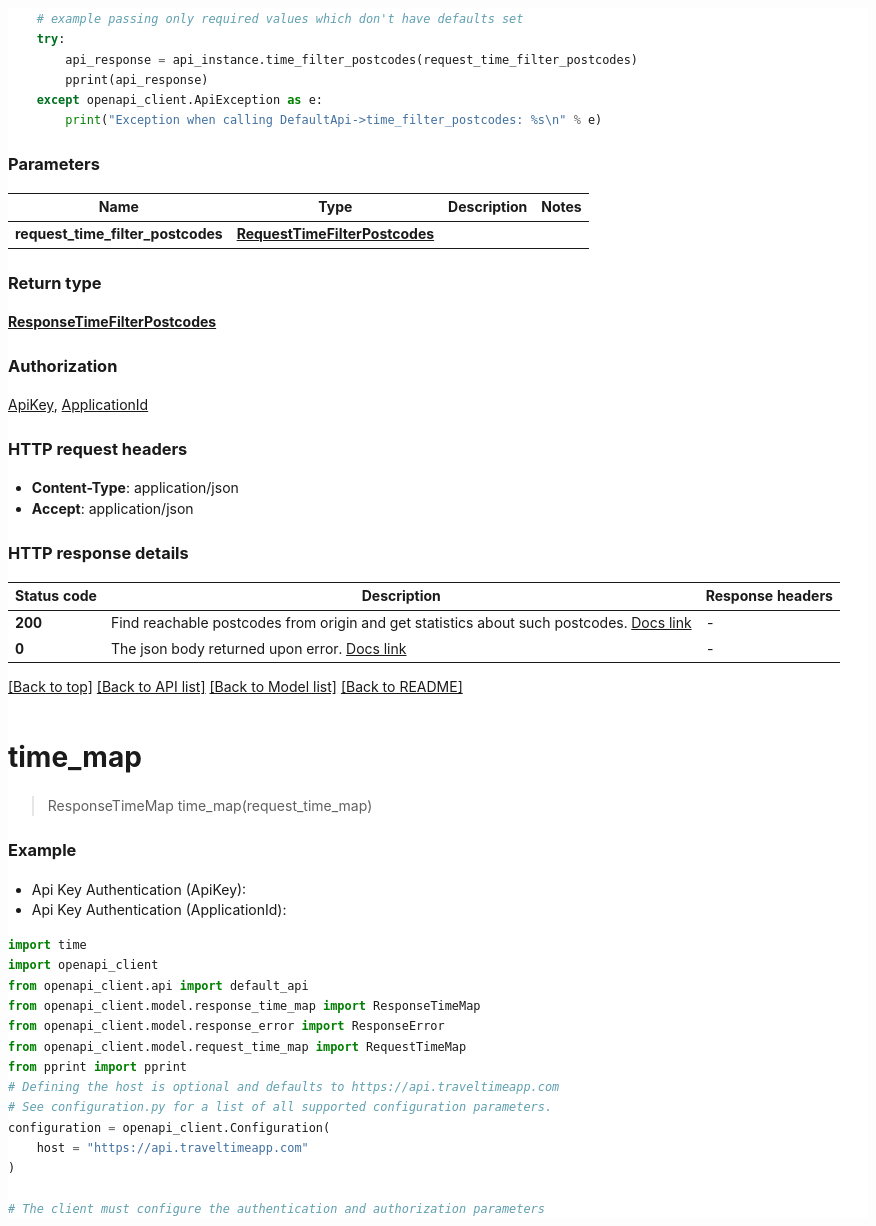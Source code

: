 ```python
    # example passing only required values which don't have defaults set
    try:
        api_response = api_instance.time_filter_postcodes(request_time_filter_postcodes)
        pprint(api_response)
    except openapi_client.ApiException as e:
        print("Exception when calling DefaultApi->time_filter_postcodes: %s\n" % e)
```


### Parameters

Name | Type | Description  | Notes
------------- | ------------- | ------------- | -------------
 **request_time_filter_postcodes** | [**RequestTimeFilterPostcodes**](RequestTimeFilterPostcodes.md)|  |

### Return type

[**ResponseTimeFilterPostcodes**](ResponseTimeFilterPostcodes.md)

### Authorization

[ApiKey](../README.md#ApiKey), [ApplicationId](../README.md#ApplicationId)

### HTTP request headers

 - **Content-Type**: application/json
 - **Accept**: application/json


### HTTP response details
| Status code | Description | Response headers |
|-------------|-------------|------------------|
**200** | Find reachable postcodes from origin and get statistics about such postcodes. [Docs link](http://docs.traveltime.com/reference/postcode-search/) |  -  |
**0** | The json body returned upon error. [Docs link](http://docs.traveltime.com/reference/error-response) |  -  |

[[Back to top]](#) [[Back to API list]](../README.md#documentation-for-api-endpoints) [[Back to Model list]](../README.md#documentation-for-models) [[Back to README]](../README.md)

# **time_map**
> ResponseTimeMap time_map(request_time_map)



### Example

* Api Key Authentication (ApiKey):
* Api Key Authentication (ApplicationId):
```python
import time
import openapi_client
from openapi_client.api import default_api
from openapi_client.model.response_time_map import ResponseTimeMap
from openapi_client.model.response_error import ResponseError
from openapi_client.model.request_time_map import RequestTimeMap
from pprint import pprint
# Defining the host is optional and defaults to https://api.traveltimeapp.com
# See configuration.py for a list of all supported configuration parameters.
configuration = openapi_client.Configuration(
    host = "https://api.traveltimeapp.com"
)

# The client must configure the authentication and authorization parameters
```